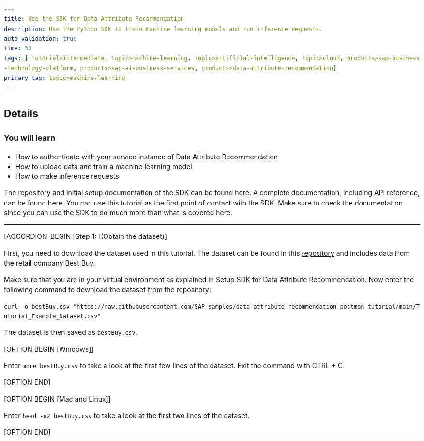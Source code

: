 ```yaml
---
title: Use the SDK for Data Attribute Recommendation
description: Use the Python SDK to train machine learning models and run inference requests.
auto_validation: true
time: 30
tags: [ tutorial>intermediate, topic>machine-learning, topic>artificial-intelligence, topic>cloud, products>sap-business-technology-platform, products>sap-ai-business-services, products>data-attribute-recommendation]
primary_tag: topic>machine-learning
---
```


## Details
### You will learn
  - How to authenticate with your service instance of Data Attribute Recommendation
  - How to upload data and train a machine learning model
  - How to make inference requests

The repository and initial setup documentation of the SDK can be found [here](https://github.com/SAP/data-attribute-recommendation-python-sdk). A complete documentation, including API reference, can be found [here](https://data-attribute-recommendation-python-sdk.readthedocs.io/en/latest/index.html). You can use this tutorial as the first point of contact with the SDK. Make sure to check the documentation since you can use the SDK to do much more than what is covered here.

---

[ACCORDION-BEGIN [Step 1: ](Obtain the dataset)]

First, you need to download the dataset used in this tutorial. The dataset can be found in this [repository](https://github.com/SAP-samples/data-attribute-recommendation-postman-tutorial-sample) and includes data from the retail company Best Buy.

Make sure that you are in your virtual environment as explained in [Setup SDK for Data Attribute Recommendation](cp-aibus-dar-sdk-setup). Now enter the following command to download the dataset from the repository:
```shell
curl -o bestBuy.csv "https://raw.githubusercontent.com/SAP-samples/data-attribute-recommendation-postman-tutorial/main/Tutorial_Example_Dataset.csv"
```

The dataset is then saved as `bestBuy.csv`.

[OPTION BEGIN [Windows]]

Enter `more bestBuy.csv` to take a look at the first few lines of the dataset. Exit the command with CTRL + C.

[OPTION END]

[OPTION BEGIN [Mac and Linux]]

Enter `head -n2 bestBuy.csv` to take a look at the first two lines of the dataset.

[OPTION END]
